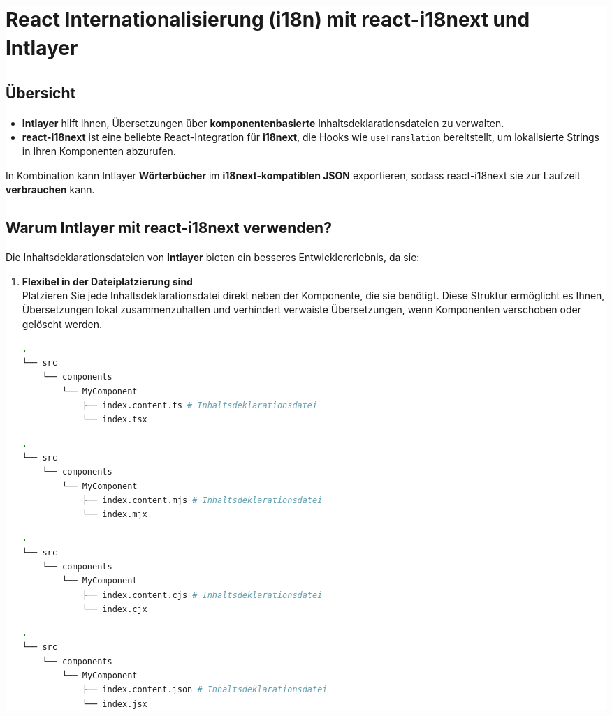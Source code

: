 # React Internationalisierung (i18n) mit react-i18next und Intlayer

## Übersicht

- **Intlayer** hilft Ihnen, Übersetzungen über **komponentenbasierte** Inhaltsdeklarationsdateien zu verwalten.
- **react-i18next** ist eine beliebte React-Integration für **i18next**, die Hooks wie `useTranslation` bereitstellt, um lokalisierte Strings in Ihren Komponenten abzurufen.

In Kombination kann Intlayer **Wörterbücher** im **i18next-kompatiblen JSON** exportieren, sodass react-i18next sie zur Laufzeit **verbrauchen** kann.

## Warum Intlayer mit react-i18next verwenden?

Die Inhaltsdeklarationsdateien von **Intlayer** bieten ein besseres Entwicklererlebnis, da sie:

1. **Flexibel in der Dateiplatzierung sind**  
   Platzieren Sie jede Inhaltsdeklarationsdatei direkt neben der Komponente, die sie benötigt. Diese Struktur ermöglicht es Ihnen, Übersetzungen lokal zusammenzuhalten und verhindert verwaiste Übersetzungen, wenn Komponenten verschoben oder gelöscht werden.

   ```bash codeFormat="typescript"
   .
   └── src
       └── components
           └── MyComponent
               ├── index.content.ts # Inhaltsdeklarationsdatei
               └── index.tsx
   ```

   ```bash codeFormat="esm"
   .
   └── src
       └── components
           └── MyComponent
               ├── index.content.mjs # Inhaltsdeklarationsdatei
               └── index.mjx
   ```

   ```bash codeFormat="cjs"
   .
   └── src
       └── components
           └── MyComponent
               ├── index.content.cjs # Inhaltsdeklarationsdatei
               └── index.cjx
   ```

   ```bash codeFormat="json"
   .
   └── src
       └── components
           └── MyComponent
               ├── index.content.json # Inhaltsdeklarationsdatei
               └── index.jsx
   ```
